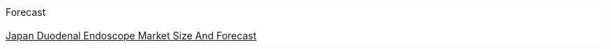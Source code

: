 Forecast</a></p><p><a href="https://github.com/Rumay210203/22apr4/blob/main/Duodenal-Endoscope-Market/Duodenal-Endoscope-Market.md">Japan Duodenal Endoscope Market Size And Forecast</a></p>
